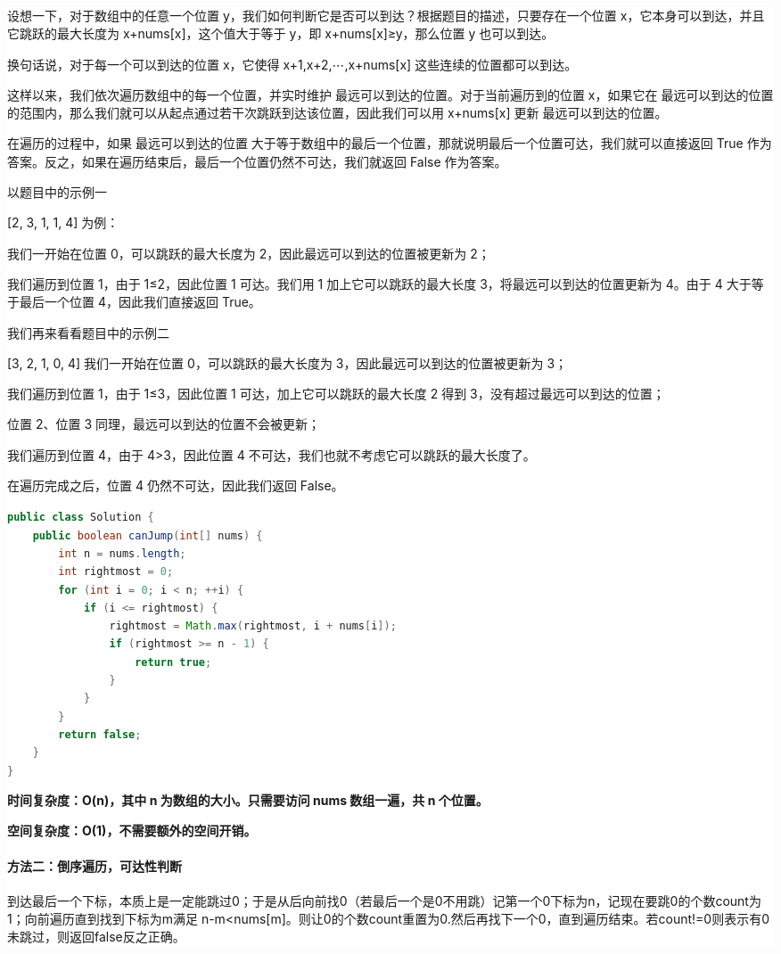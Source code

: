 设想一下，对于数组中的任意一个位置 y，我们如何判断它是否可以到达？根据题目的描述，只要存在一个位置 x，它本身可以到达，并且它跳跃的最大长度为 x+nums[x]，这个值大于等于 y，即 x+nums[x]≥y，那么位置 y 也可以到达。

换句话说，对于每一个可以到达的位置 x，它使得 x+1,x+2,⋯,x+nums[x] 这些连续的位置都可以到达。

这样以来，我们依次遍历数组中的每一个位置，并实时维护 最远可以到达的位置。对于当前遍历到的位置 x，如果它在 最远可以到达的位置 的范围内，那么我们就可以从起点通过若干次跳跃到达该位置，因此我们可以用 x+nums[x] 更新 最远可以到达的位置。

在遍历的过程中，如果 最远可以到达的位置 大于等于数组中的最后一个位置，那就说明最后一个位置可达，我们就可以直接返回 True 作为答案。反之，如果在遍历结束后，最后一个位置仍然不可达，我们就返回 False 作为答案。

以题目中的示例一

[2, 3, 1, 1, 4]
为例：

我们一开始在位置 0，可以跳跃的最大长度为 2，因此最远可以到达的位置被更新为 2；

我们遍历到位置 1，由于 1≤2，因此位置 1 可达。我们用 1 加上它可以跳跃的最大长度 3，将最远可以到达的位置更新为 4。由于 4 大于等于最后一个位置 4，因此我们直接返回 True。

我们再来看看题目中的示例二

[3, 2, 1, 0, 4]
我们一开始在位置 0，可以跳跃的最大长度为 3，因此最远可以到达的位置被更新为 3；

我们遍历到位置 1，由于 1≤3，因此位置 1 可达，加上它可以跳跃的最大长度 2 得到 3，没有超过最远可以到达的位置；

位置 2、位置 3 同理，最远可以到达的位置不会被更新；

我们遍历到位置 4，由于 4>3，因此位置 4 不可达，我们也就不考虑它可以跳跃的最大长度了。

在遍历完成之后，位置 4 仍然不可达，因此我们返回 False。

```java
public class Solution {
    public boolean canJump(int[] nums) {
        int n = nums.length;
        int rightmost = 0;
        for (int i = 0; i < n; ++i) {
            if (i <= rightmost) {
                rightmost = Math.max(rightmost, i + nums[i]);
                if (rightmost >= n - 1) {
                    return true;
                }
            }
        }
        return false;
    }
}
```

**时间复杂度：O(n)，其中 n 为数组的大小。只需要访问 nums 数组一遍，共 n 个位置。**

**空间复杂度：O(1)，不需要额外的空间开销。**



#### 方法二：倒序遍历，可达性判断

到达最后一个下标，本质上是一定能跳过0；于是从后向前找0（若最后一个是0不用跳）记第一个0下标为n，记现在要跳0的个数count为1；向前遍历直到找到下标为m满足 n-m<nums[m]。则让0的个数count重置为0.然后再找下一个0，直到遍历结束。若count!=0则表示有0未跳过，则返回false反之正确。
